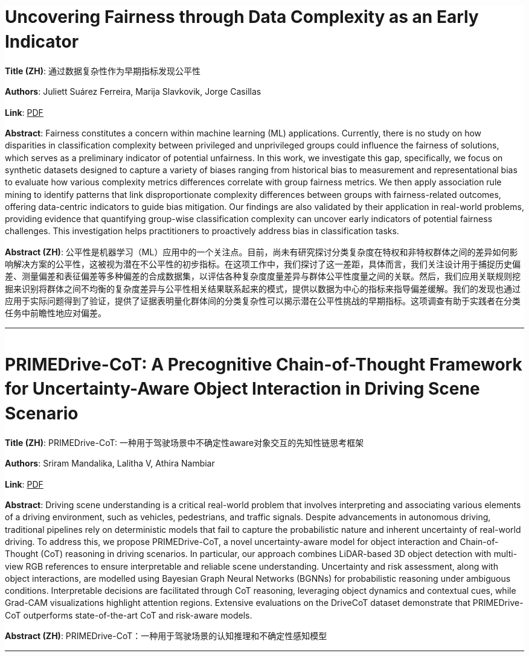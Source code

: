 # Uncovering Fairness through Data Complexity as an Early Indicator 

**Title (ZH)**: 通过数据复杂性作为早期指标发现公平性 

**Authors**: Juliett Suárez Ferreira, Marija Slavkovik, Jorge Casillas  

**Link**: [PDF](https://arxiv.org/pdf/2504.05923)  

**Abstract**: Fairness constitutes a concern within machine learning (ML) applications. Currently, there is no study on how disparities in classification complexity between privileged and unprivileged groups could influence the fairness of solutions, which serves as a preliminary indicator of potential unfairness. In this work, we investigate this gap, specifically, we focus on synthetic datasets designed to capture a variety of biases ranging from historical bias to measurement and representational bias to evaluate how various complexity metrics differences correlate with group fairness metrics. We then apply association rule mining to identify patterns that link disproportionate complexity differences between groups with fairness-related outcomes, offering data-centric indicators to guide bias mitigation. Our findings are also validated by their application in real-world problems, providing evidence that quantifying group-wise classification complexity can uncover early indicators of potential fairness challenges. This investigation helps practitioners to proactively address bias in classification tasks. 

**Abstract (ZH)**: 公平性是机器学习（ML）应用中的一个关注点。目前，尚未有研究探讨分类复杂度在特权和非特权群体之间的差异如何影响解决方案的公平性，这被视为潜在不公平性的初步指标。在这项工作中，我们探讨了这一差距，具体而言，我们关注设计用于捕捉历史偏差、测量偏差和表征偏差等多种偏差的合成数据集，以评估各种复杂度度量差异与群体公平性度量之间的关联。然后，我们应用关联规则挖掘来识别将群体之间不均衡的复杂度差异与公平性相关结果联系起来的模式，提供以数据为中心的指标来指导偏差缓解。我们的发现也通过应用于实际问题得到了验证，提供了证据表明量化群体间的分类复杂性可以揭示潜在公平性挑战的早期指标。这项调查有助于实践者在分类任务中前瞻性地应对偏差。 

---
# PRIMEDrive-CoT: A Precognitive Chain-of-Thought Framework for Uncertainty-Aware Object Interaction in Driving Scene Scenario 

**Title (ZH)**: PRIMEDrive-CoT: 一种用于驾驶场景中不确定性aware对象交互的先知性链思考框架 

**Authors**: Sriram Mandalika, Lalitha V, Athira Nambiar  

**Link**: [PDF](https://arxiv.org/pdf/2504.05908)  

**Abstract**: Driving scene understanding is a critical real-world problem that involves interpreting and associating various elements of a driving environment, such as vehicles, pedestrians, and traffic signals. Despite advancements in autonomous driving, traditional pipelines rely on deterministic models that fail to capture the probabilistic nature and inherent uncertainty of real-world driving. To address this, we propose PRIMEDrive-CoT, a novel uncertainty-aware model for object interaction and Chain-of-Thought (CoT) reasoning in driving scenarios. In particular, our approach combines LiDAR-based 3D object detection with multi-view RGB references to ensure interpretable and reliable scene understanding. Uncertainty and risk assessment, along with object interactions, are modelled using Bayesian Graph Neural Networks (BGNNs) for probabilistic reasoning under ambiguous conditions. Interpretable decisions are facilitated through CoT reasoning, leveraging object dynamics and contextual cues, while Grad-CAM visualizations highlight attention regions. Extensive evaluations on the DriveCoT dataset demonstrate that PRIMEDrive-CoT outperforms state-of-the-art CoT and risk-aware models. 

**Abstract (ZH)**: PRIMEDrive-CoT：一种用于驾驶场景的认知推理和不确定性感知模型 

---